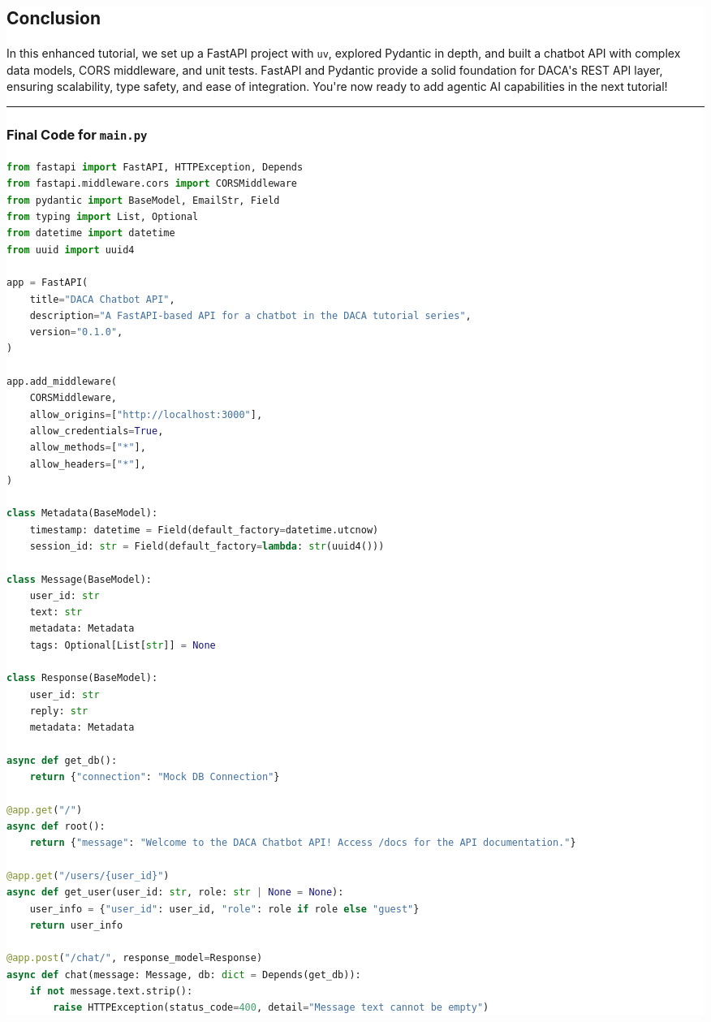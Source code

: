 
## Conclusion
In this enhanced tutorial, we set up a FastAPI project with `uv`, explored Pydantic in depth, and built a chatbot API with complex data models, CORS middleware, and unit tests. FastAPI and Pydantic provide a solid foundation for DACA's REST API layer, ensuring scalability, type safety, and ease of integration. You're now ready to add agentic AI capabilities in the next tutorial!

---

### Final Code for `main.py`
```python
from fastapi import FastAPI, HTTPException, Depends
from fastapi.middleware.cors import CORSMiddleware
from pydantic import BaseModel, EmailStr, Field
from typing import List, Optional
from datetime import datetime
from uuid import uuid4

app = FastAPI(
    title="DACA Chatbot API",
    description="A FastAPI-based API for a chatbot in the DACA tutorial series",
    version="0.1.0",
)

app.add_middleware(
    CORSMiddleware,
    allow_origins=["http://localhost:3000"],
    allow_credentials=True,
    allow_methods=["*"],
    allow_headers=["*"],
)

class Metadata(BaseModel):
    timestamp: datetime = Field(default_factory=datetime.utcnow)
    session_id: str = Field(default_factory=lambda: str(uuid4()))

class Message(BaseModel):
    user_id: str
    text: str
    metadata: Metadata
    tags: Optional[List[str]] = None

class Response(BaseModel):
    user_id: str
    reply: str
    metadata: Metadata

async def get_db():
    return {"connection": "Mock DB Connection"}

@app.get("/")
async def root():
    return {"message": "Welcome to the DACA Chatbot API! Access /docs for the API documentation."}

@app.get("/users/{user_id}")
async def get_user(user_id: str, role: str | None = None):
    user_info = {"user_id": user_id, "role": role if role else "guest"}
    return user_info

@app.post("/chat/", response_model=Response)
async def chat(message: Message, db: dict = Depends(get_db)):
    if not message.text.strip():
        raise HTTPException(status_code=400, detail="Message text cannot be empty")
```